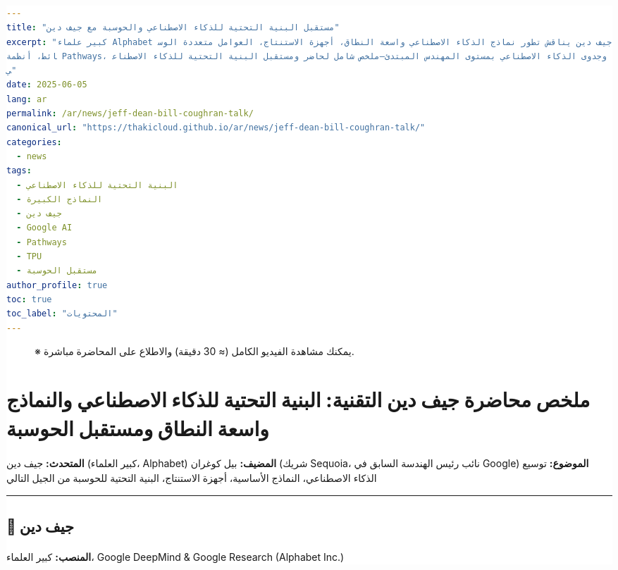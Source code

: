```yaml
---
title: "مستقبل البنية التحتية للذكاء الاصطناعي والحوسبة مع جيف دين"
excerpt: "كبير علماء Alphabet جيف دين يناقش تطور نماذج الذكاء الاصطناعي واسعة النطاق، أجهزة الاستنتاج، العوامل متعددة الوسائط، أنظمة Pathways، وجدوى الذكاء الاصطناعي بمستوى المهندس المبتدئ—ملخص شامل لحاضر ومستقبل البنية التحتية للذكاء الاصطناعي"
date: 2025-06-05
lang: ar
permalink: /ar/news/jeff-dean-bill-coughran-talk/
canonical_url: "https://thakicloud.github.io/ar/news/jeff-dean-bill-coughran-talk/"
categories:
  - news
tags:
  - البنية التحتية للذكاء الاصطناعي
  - النماذج الكبيرة
  - جيف دين
  - Google AI
  - Pathways
  - TPU
  - مستقبل الحوسبة
author_profile: true
toc: true
toc_label: "المحتويات"
---
```


<figure class="video-container">
 <iframe width="560" height="315"
          src="https://www.youtube.com/embed/dq8MhTFCs80?si=0qg8c0zG5YE1aail"
          title="جيف دين من Google حول التحولات القادمة في الذكاء الاصطناعي"
          frameborder="0"
          allow="accelerometer; autoplay; clipboard-write; encrypted-media; gyroscope; picture-in-picture; web-share"
          referrerpolicy="strict-origin-when-cross-origin" allowfullscreen>
        </iframe>
    <figcaption>※ يمكنك مشاهدة الفيديو الكامل (≈ 30 دقيقة) والاطلاع على المحاضرة مباشرة.</figcaption>
</figure>

# ملخص محاضرة جيف دين التقنية: البنية التحتية للذكاء الاصطناعي والنماذج واسعة النطاق ومستقبل الحوسبة

**المتحدث:** جيف دين (كبير العلماء، Alphabet)
**المضيف:** بيل كوغران (شريك Sequoia، نائب رئيس الهندسة السابق في Google)
**الموضوع:** توسيع الذكاء الاصطناعي، النماذج الأساسية، أجهزة الاستنتاج، البنية التحتية للحوسبة من الجيل التالي

---

## 👤 جيف دين

**المنصب:** كبير العلماء، Google DeepMind & Google Research (Alphabet Inc.)
